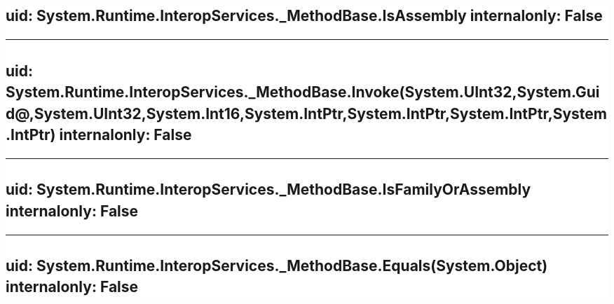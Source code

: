 uid: System.Runtime.InteropServices._MethodBase.IsAssembly
internalonly: False
---

---
uid: System.Runtime.InteropServices._MethodBase.Invoke(System.UInt32,System.Guid@,System.UInt32,System.Int16,System.IntPtr,System.IntPtr,System.IntPtr,System.IntPtr)
internalonly: False
---

---
uid: System.Runtime.InteropServices._MethodBase.IsFamilyOrAssembly
internalonly: False
---

---
uid: System.Runtime.InteropServices._MethodBase.Equals(System.Object)
internalonly: False
---

